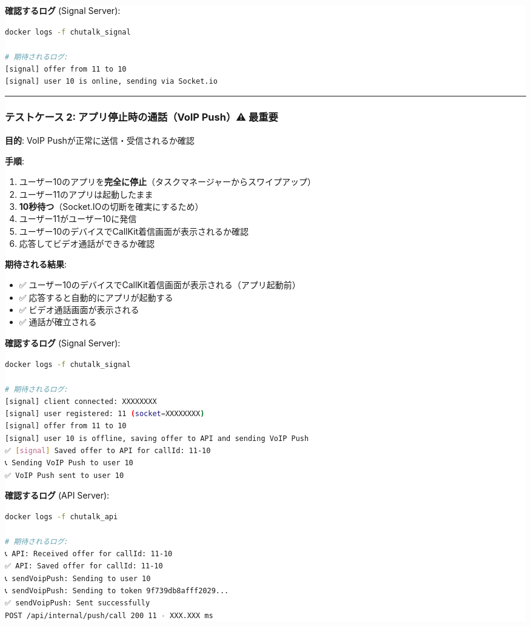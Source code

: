 **確認するログ** (Signal Server):
```bash
docker logs -f chutalk_signal

# 期待されるログ:
[signal] offer from 11 to 10
[signal] user 10 is online, sending via Socket.io
```

---

### テストケース 2: アプリ停止時の通話（VoIP Push）⚠️ 最重要

**目的**: VoIP Pushが正常に送信・受信されるか確認

**手順**:
1. ユーザー10のアプリを**完全に停止**（タスクマネージャーからスワイプアップ）
2. ユーザー11のアプリは起動したまま
3. **10秒待つ**（Socket.IOの切断を確実にするため）
4. ユーザー11がユーザー10に発信
5. ユーザー10のデバイスでCallKit着信画面が表示されるか確認
6. 応答してビデオ通話ができるか確認

**期待される結果**:
- ✅ ユーザー10のデバイスでCallKit着信画面が表示される（アプリ起動前）
- ✅ 応答すると自動的にアプリが起動する
- ✅ ビデオ通話画面が表示される
- ✅ 通話が確立される

**確認するログ** (Signal Server):
```bash
docker logs -f chutalk_signal

# 期待されるログ:
[signal] client connected: XXXXXXXX
[signal] user registered: 11 (socket=XXXXXXXX)
[signal] offer from 11 to 10
[signal] user 10 is offline, saving offer to API and sending VoIP Push
✅ [signal] Saved offer to API for callId: 11-10
📞 Sending VoIP Push to user 10
✅ VoIP Push sent to user 10
```

**確認するログ** (API Server):
```bash
docker logs -f chutalk_api

# 期待されるログ:
📞 API: Received offer for callId: 11-10
✅ API: Saved offer for callId: 11-10
📞 sendVoipPush: Sending to user 10
📞 sendVoipPush: Sending to token 9f739db8afff2029...
✅ sendVoipPush: Sent successfully
POST /api/internal/push/call 200 11 - XXX.XXX ms
```
